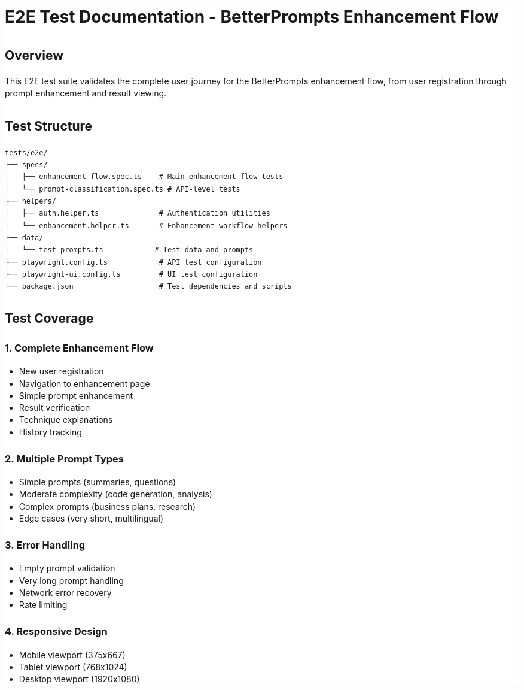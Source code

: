 # E2E Test Documentation - BetterPrompts Enhancement Flow

## Overview

This E2E test suite validates the complete user journey for the BetterPrompts enhancement flow, from user registration through prompt enhancement and result viewing.

## Test Structure

```
tests/e2e/
├── specs/
│   ├── enhancement-flow.spec.ts    # Main enhancement flow tests
│   └── prompt-classification.spec.ts # API-level tests
├── helpers/
│   ├── auth.helper.ts              # Authentication utilities
│   └── enhancement.helper.ts       # Enhancement workflow helpers
├── data/
│   └── test-prompts.ts            # Test data and prompts
├── playwright.config.ts            # API test configuration
├── playwright-ui.config.ts         # UI test configuration
└── package.json                    # Test dependencies and scripts
```

## Test Coverage

### 1. Complete Enhancement Flow
- New user registration
- Navigation to enhancement page
- Simple prompt enhancement
- Result verification
- Technique explanations
- History tracking

### 2. Multiple Prompt Types
- Simple prompts (summaries, questions)
- Moderate complexity (code generation, analysis)
- Complex prompts (business plans, research)
- Edge cases (very short, multilingual)

### 3. Error Handling
- Empty prompt validation
- Very long prompt handling
- Network error recovery
- Rate limiting

### 4. Responsive Design
- Mobile viewport (375x667)
- Tablet viewport (768x1024)
- Desktop viewport (1920x1080)
